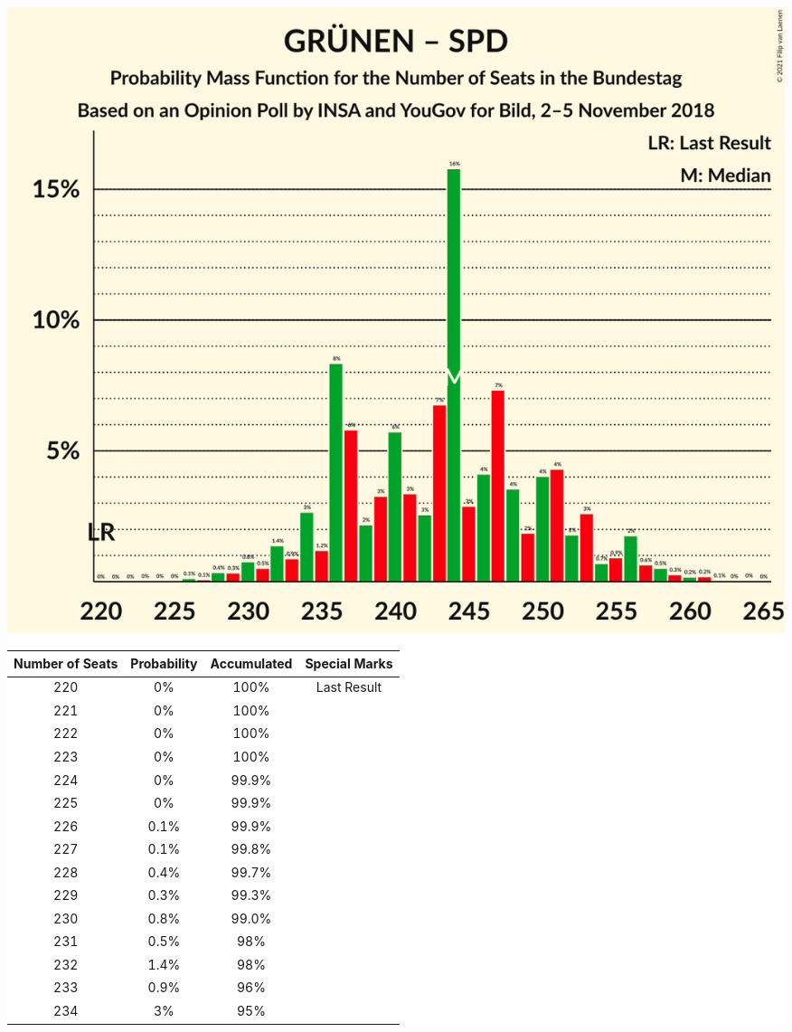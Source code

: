 ![Graph with seats probability mass function not yet produced](2018-11-05-INSAandYouGov-coalitions-seats-pmf-grünen–spd.png "Seats Probability Mass Function")

| Number of Seats | Probability | Accumulated | Special Marks |
|:---------------:|:-----------:|:-----------:|:-------------:|
| 220 | 0% | 100% | Last Result |
| 221 | 0% | 100% |  |
| 222 | 0% | 100% |  |
| 223 | 0% | 100% |  |
| 224 | 0% | 99.9% |  |
| 225 | 0% | 99.9% |  |
| 226 | 0.1% | 99.9% |  |
| 227 | 0.1% | 99.8% |  |
| 228 | 0.4% | 99.7% |  |
| 229 | 0.3% | 99.3% |  |
| 230 | 0.8% | 99.0% |  |
| 231 | 0.5% | 98% |  |
| 232 | 1.4% | 98% |  |
| 233 | 0.9% | 96% |  |
| 234 | 3% | 95% |  |